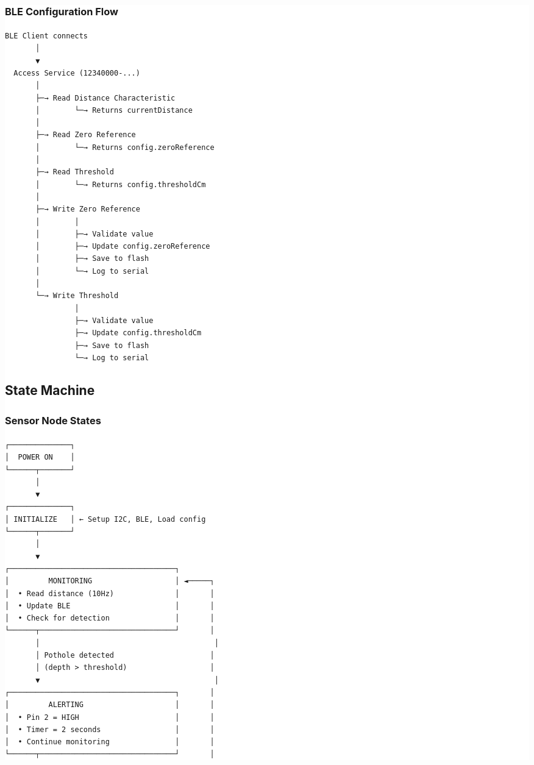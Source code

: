 ### BLE Configuration Flow

```
BLE Client connects
       │
       ▼
  Access Service (12340000-...)
       │
       ├─→ Read Distance Characteristic
       │        └─→ Returns currentDistance
       │
       ├─→ Read Zero Reference
       │        └─→ Returns config.zeroReference
       │
       ├─→ Read Threshold
       │        └─→ Returns config.thresholdCm
       │
       ├─→ Write Zero Reference
       │        │
       │        ├─→ Validate value
       │        ├─→ Update config.zeroReference
       │        ├─→ Save to flash
       │        └─→ Log to serial
       │
       └─→ Write Threshold
                │
                ├─→ Validate value
                ├─→ Update config.thresholdCm
                ├─→ Save to flash
                └─→ Log to serial
```

## State Machine

### Sensor Node States

```
┌──────────────┐
│  POWER ON    │
└──────┬───────┘
       │
       ▼
┌──────────────┐
│ INITIALIZE   │ ← Setup I2C, BLE, Load config
└──────┬───────┘
       │
       ▼
┌──────────────────────────────────────┐
│         MONITORING                   │ ◄─────┐
│  • Read distance (10Hz)              │       │
│  • Update BLE                        │       │
│  • Check for detection               │       │
└──────┬───────────────────────────────┘       │
       │                                        │
       │ Pothole detected                      │
       │ (depth > threshold)                   │
       ▼                                        │
┌──────────────────────────────────────┐       │
│         ALERTING                     │       │
│  • Pin 2 = HIGH                      │       │
│  • Timer = 2 seconds                 │       │
│  • Continue monitoring               │       │
└──────┬───────────────────────────────┘       │
```